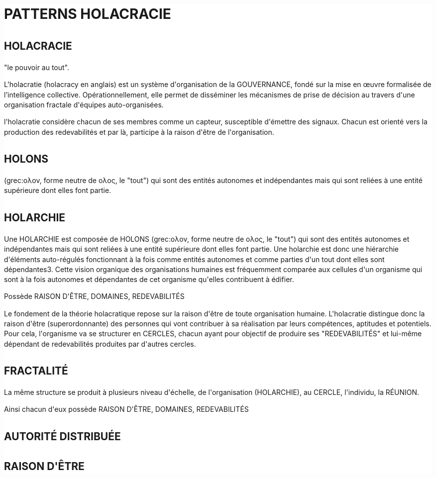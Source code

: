 # PATTERNS HOLACRACIE


## HOLACRACIE

"le pouvoir au tout".

L'holacratie (holacracy en anglais) est un système d'organisation de la GOUVERNANCE, fondé sur la mise en œuvre formalisée de l’intelligence collective. Opérationnellement, elle permet de disséminer les mécanismes de prise de décision au travers d'une organisation fractale d'équipes auto-organisées.


l'holacratie considère chacun de ses membres comme un capteur, susceptible d'émettre des signaux. Chacun est orienté vers la production des redevabilités et par là, participe à la raison d'être de l'organisation.

## HOLONS

(grec:ολον, forme neutre de ολος, le "tout") qui sont des entités autonomes et indépendantes mais qui sont reliées à une entité supérieure dont elles font partie.

## HOLARCHIE

Une HOLARCHIE est composée de HOLONS (grec:ολον, forme neutre de ολος, le "tout") qui sont des entités autonomes et indépendantes mais qui sont reliées à une entité supérieure dont elles font partie. Une holarchie est donc une hiérarchie d'éléments auto-régulés fonctionnant à la fois comme entités autonomes et comme parties d'un tout dont elles sont dépendantes3. Cette vision organique des organisations humaines est fréquemment comparée aux cellules d'un organisme qui sont à la fois autonomes et dépendantes de cet organisme qu'elles contribuent à édifier.


Possède RAISON D'ÊTRE, DOMAINES, REDEVABILITÉS

Le fondement de la théorie holacratique repose sur la raison d'être de toute organisation humaine. L'holacratie distingue donc la raison d'être (superordonnante) des personnes qui vont contribuer à sa réalisation par leurs compétences, aptitudes et potentiels. Pour cela, l'organisme va se structurer en CERCLES, chacun ayant pour objectif de produire ses "REDEVABILITÉS" et lui-même dépendant de redevabilités produites par d'autres cercles.

## FRACTALITÉ

La même structure se produit à plusieurs niveau d'échelle, de l'organisation (HOLARCHIE), au CERCLE, l'individu, la RÉUNION.

Ainsi chacun d'eux possède RAISON D'ÊTRE, DOMAINES, REDEVABILITÉS

## AUTORITÉ DISTRIBUÉE



## RAISON D'ÊTRE
